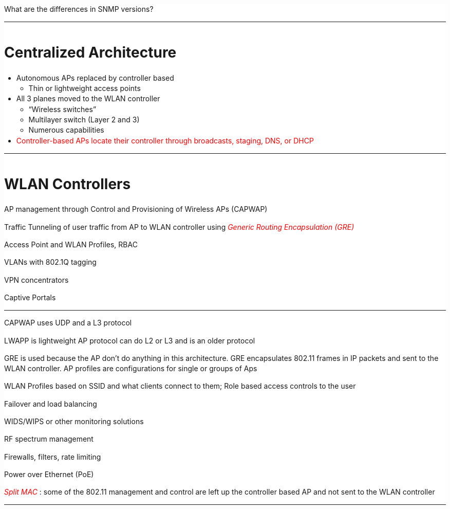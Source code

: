 
What are the differences in SNMP versions?

---

# Centralized Architecture

* Autonomous APs replaced by controller based
  * Thin or lightweight access points
* All 3 planes moved to the WLAN controller
  * “Wireless switches”
  * Multilayer switch \(Layer 2 and 3\)
  * Numerous capabilities
* <span style="color:#FF0000">Controller\-based APs locate their controller through broadcasts\, staging\, DNS\, or DHCP</span>

---

# WLAN Controllers

AP management through Control and Provisioning of Wireless APs \(CAPWAP\)

Traffic Tunneling of user traffic from AP to WLAN controller using  <span style="color:#FF0000"> _Generic Routing Encapsulation \(GRE\)_ </span>

Access Point and WLAN Profiles\, RBAC

VLANs with 802\.1Q tagging

VPN concentrators

Captive Portals

---

CAPWAP uses UDP and a L3 protocol

LWAPP is lightweight AP protocol can do L2 or L3 and is an older protocol 

GRE is used because the AP don’t do anything in this architecture. GRE encapsulates 802.11 frames in IP packets and sent to the WLAN controller.
AP profiles are configurations for single or groups of Aps

WLAN Profiles based on SSID and what clients connect to them; Role based access controls to the user

Failover and load balancing

WIDS/WIPS or other monitoring solutions

RF spectrum management

Firewalls\, filters\, rate limiting

Power over Ethernet \(PoE\)

<span style="color:#FF0000"> _Split MAC_ </span> : some of the 802\.11 management and control are left up the controller based AP and not sent to the WLAN controller

---